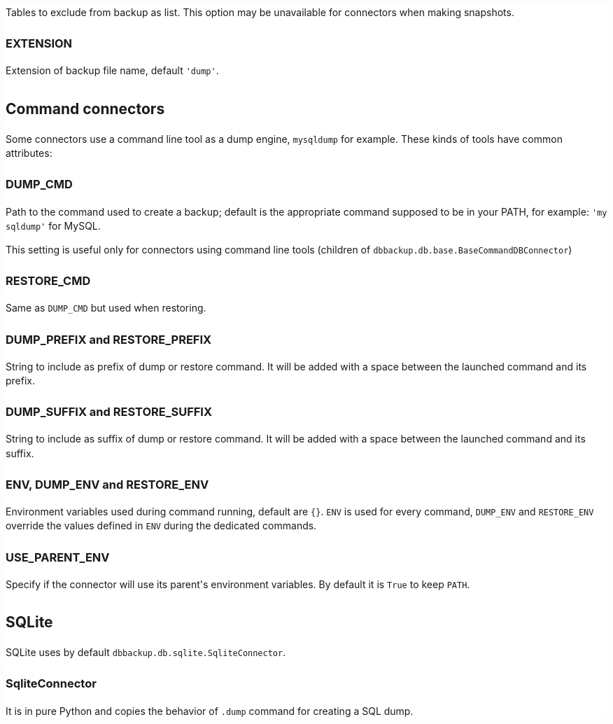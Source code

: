 Tables to exclude from backup as list. This option may be unavailable for
connectors when making snapshots.

### EXTENSION

Extension of backup file name, default `'dump'`.

## Command connectors

Some connectors use a command line tool as a dump engine, `mysqldump` for
example. These kinds of tools have common attributes:

### DUMP_CMD

Path to the command used to create a backup; default is the appropriate
command supposed to be in your PATH, for example: `'mysqldump'` for MySQL.

This setting is useful only for connectors using command line tools (children
of `dbbackup.db.base.BaseCommandDBConnector`)

### RESTORE_CMD

Same as `DUMP_CMD` but used when restoring.

### DUMP_PREFIX and RESTORE_PREFIX

String to include as prefix of dump or restore command. It will be added with
a space between the launched command and its prefix.

### DUMP_SUFFIX and RESTORE_SUFFIX

String to include as suffix of dump or restore command. It will be added with
a space between the launched command and its suffix.

### ENV, DUMP_ENV and RESTORE_ENV

Environment variables used during command running, default are `{}`. `ENV`
is used for every command, `DUMP_ENV` and `RESTORE_ENV` override the
values defined in `ENV` during the dedicated commands.

### USE_PARENT_ENV

Specify if the connector will use its parent's environment variables. By
default it is `True` to keep `PATH`.

## SQLite

SQLite uses by default `dbbackup.db.sqlite.SqliteConnector`.

### SqliteConnector

It is in pure Python and copies the behavior of `.dump` command for creating a
SQL dump.
